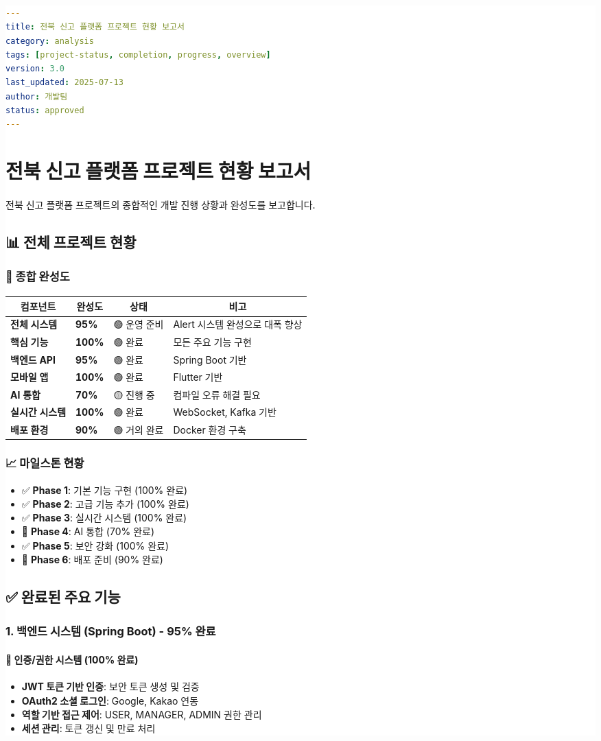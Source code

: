 ```yaml
---
title: 전북 신고 플랫폼 프로젝트 현황 보고서
category: analysis
tags: [project-status, completion, progress, overview]
version: 3.0
last_updated: 2025-07-13
author: 개발팀
status: approved
---
```


# 전북 신고 플랫폼 프로젝트 현황 보고서

전북 신고 플랫폼 프로젝트의 종합적인 개발 진행 상황과 완성도를 보고합니다.

## 📊 전체 프로젝트 현황

### 🎯 종합 완성도
| 컴포넌트 | 완성도 | 상태 | 비고 |
|----------|--------|------|------|
| **전체 시스템** | **95%** | 🟢 운영 준비 | Alert 시스템 완성으로 대폭 향상 |
| **핵심 기능** | **100%** | 🟢 완료 | 모든 주요 기능 구현 |
| **백엔드 API** | **95%** | 🟢 완료 | Spring Boot 기반 |
| **모바일 앱** | **100%** | 🟢 완료 | Flutter 기반 |
| **AI 통합** | **70%** | 🟡 진행 중 | 컴파일 오류 해결 필요 |
| **실시간 시스템** | **100%** | 🟢 완료 | WebSocket, Kafka 기반 |
| **배포 환경** | **90%** | 🟢 거의 완료 | Docker 환경 구축 |

### 📈 마일스톤 현황
- ✅ **Phase 1**: 기본 기능 구현 (100% 완료)
- ✅ **Phase 2**: 고급 기능 추가 (100% 완료) 
- ✅ **Phase 3**: 실시간 시스템 (100% 완료)
- 🔄 **Phase 4**: AI 통합 (70% 완료)
- ✅ **Phase 5**: 보안 강화 (100% 완료)
- 🔄 **Phase 6**: 배포 준비 (90% 완료)

## ✅ 완료된 주요 기능

### 1. 백엔드 시스템 (Spring Boot) - 95% 완료

#### 🔐 인증/권한 시스템 (100% 완료)
- **JWT 토큰 기반 인증**: 보안 토큰 생성 및 검증
- **OAuth2 소셜 로그인**: Google, Kakao 연동
- **역할 기반 접근 제어**: USER, MANAGER, ADMIN 권한 관리
- **세션 관리**: 토큰 갱신 및 만료 처리
